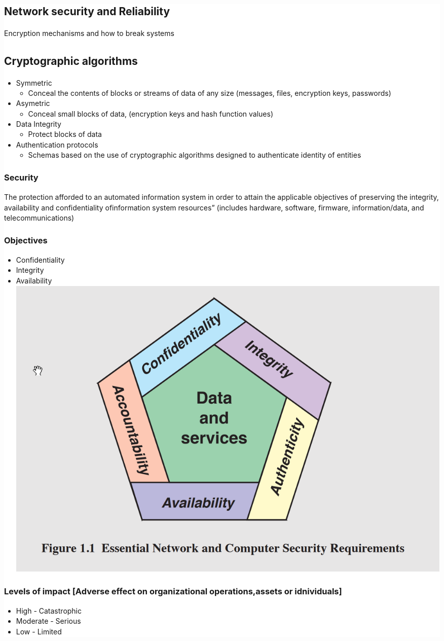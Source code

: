 ## Network security and Reliability

Encryption mechanisms and how to break systems

## Cryptographic algorithms
* Symmetric
  * Conceal the contents of blocks or streams of data of any size (messages, files, encryption keys, passwords)
* Asymetric
  * Conceal small blocks of data, (encryption keys and hash function values)
* Data Integrity
  * Protect blocks of data
* Authentication protocols
  * Schemas based on the use of cryptographic algorithms designed to authenticate identity of entities
  
### Security
The protection afforded to an automated information system in order to attain the applicable objectives of preserving the integrity, availability and confidentiality ofinformation system resources”
(includes hardware, software, firmware, information/data, and telecommunications)

### Objectives
* Confidentiality
* Integrity
* Availability
![Secuity Requirements](Assets/SecurityRequirements.png)
### Levels of impact [Adverse effect on organizational operations,assets or idnividuals]
* High - Catastrophic
* Moderate - Serious
* Low - Limited
